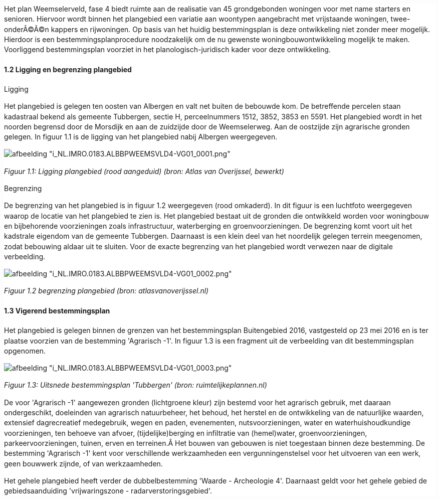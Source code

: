 Het plan Weemselerveld, fase 4 biedt ruimte aan de realisatie van 45 grondgebonden woningen voor met name starters en senioren. Hiervoor wordt binnen het plangebied een variatie aan woontypen aangebracht met vrijstaande woningen, twee\-onderÃ©Ã©n kappers en rijwoningen. Op basis van het huidig bestemmingsplan is deze ontwikkeling niet zonder meer mogelijk. Hierdoor is een bestemmingsplanprocedure noodzakelijk om de nu gewenste woningbouwontwikkeling mogelijk te maken. Voorliggend bestemmingsplan voorziet in het planologisch\-juridisch kader voor deze ontwikkeling.

#### 1\.2 Ligging en begrenzing plangebied

Ligging

Het plangebied is gelegen ten oosten van Albergen en valt net buiten de bebouwde kom. De betreffende percelen staan kadastraal bekend als gemeente Tubbergen, sectie H, perceelnummers 1512, 3852, 3853 en 5591\. Het plangebied wordt in het noorden begrensd door de Morsdijk en aan de zuidzijde door de Weemselerweg. Aan de oostzijde zijn agrarische gronden gelegen. In figuur 1\.1 is de ligging van het plangebied nabij Albergen weergegeven.

![afbeelding "i_NL.IMRO.0183.ALBBPWEEMSVLD4-VG01_0001.png"](i_NL.IMRO.0183.ALBBPWEEMSVLD4-VG01_0001.png)

*Figuur 1\.1: Ligging plangebied (rood aangeduid) (bron: Atlas van Overijssel, bewerkt)*

Begrenzing

De begrenzing van het plangebied is in figuur 1\.2 weergegeven (rood omkaderd). In dit figuur is een luchtfoto weergegeven waarop de locatie van het plangebied te zien is. Het plangebied bestaat uit de gronden die ontwikkeld worden voor woningbouw en bijbehorende voorzieningen zoals infrastructuur, waterberging en groenvoorzieningen. De begrenzing komt voort uit het kadstrale eigendom van de gemeente Tubbergen. Daarnaast is een klein deel van het noordelijk gelegen terrein meegenomen, zodat bebouwing aldaar uit te sluiten. Voor de exacte begrenzing van het plangebied wordt verwezen naar de digitale verbeelding.

![afbeelding "i_NL.IMRO.0183.ALBBPWEEMSVLD4-VG01_0002.png"](i_NL.IMRO.0183.ALBBPWEEMSVLD4-VG01_0002.png)

*Figuur 1\.2 begrenzing plangebied (bron: atlasvanoverijssel.nl)*

#### 1\.3 Vigerend bestemmingsplan

Het plangebied is gelegen binnen de grenzen van het bestemmingsplan Buitengebied 2016, vastgesteld op 23 mei 2016 en is ter plaatse voorzien van de bestemming 'Agrarisch \-1'. In figuur 1\.3 is een fragment uit de verbeelding van dit bestemmingsplan opgenomen.

![afbeelding "i_NL.IMRO.0183.ALBBPWEEMSVLD4-VG01_0003.png"](i_NL.IMRO.0183.ALBBPWEEMSVLD4-VG01_0003.png)

*Figuur 1\.3: Uitsnede bestemmingsplan 'Tubbergen' (bron: ruimtelijkeplannen.nl)*

De voor 'Agrarisch \-1' aangewezen gronden (lichtgroene kleur) zijn bestemd voor het agrarisch gebruik, met daaraan ondergeschikt, doeleinden van agrarisch natuurbeheer, het behoud, het herstel en de ontwikkeling van de natuurlijke waarden, extensief dagrecreatief medegebruik, wegen en paden, evenementen, nutsvoorzieningen, water en waterhuishoudkundige voorzieningen, ten behoeve van afvoer, (tijdelijke)berging en infiltratie van (hemel)water, groenvoorzieningen, parkeervoorzieningen, tuinen, erven en terreinen.Â Het bouwen van gebouwen is niet toegestaan binnen deze bestemming. De bestemming 'Agrarisch \-1' kent voor verschillende werkzaamheden een vergunningenstelsel voor het uitvoeren van een werk, geen bouwwerk zijnde, of van werkzaamheden.

Het gehele plangebied heeft verder de dubbelbestemming 'Waarde \- Archeologie 4'. Daarnaast geldt voor het gehele gebied de gebiedsaanduiding 'vrijwaringszone \- radarverstoringsgebied'.

